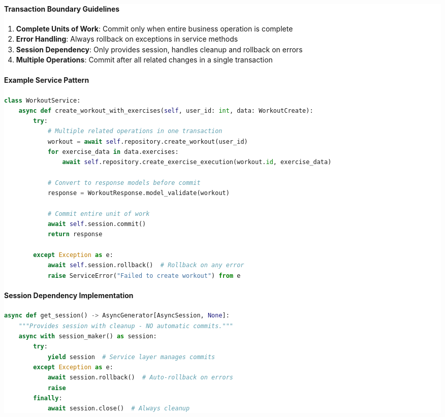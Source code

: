 #### Transaction Boundary Guidelines
1. **Complete Units of Work**: Commit only when entire business operation is complete
2. **Error Handling**: Always rollback on exceptions in service methods
3. **Session Dependency**: Only provides session, handles cleanup and rollback on errors
4. **Multiple Operations**: Commit after all related changes in a single transaction

#### Example Service Pattern
```python
class WorkoutService:
    async def create_workout_with_exercises(self, user_id: int, data: WorkoutCreate):
        try:
            # Multiple related operations in one transaction
            workout = await self.repository.create_workout(user_id)
            for exercise_data in data.exercises:
                await self.repository.create_exercise_execution(workout.id, exercise_data)

            # Convert to response models before commit
            response = WorkoutResponse.model_validate(workout)

            # Commit entire unit of work
            await self.session.commit()
            return response

        except Exception as e:
            await self.session.rollback()  # Rollback on any error
            raise ServiceError("Failed to create workout") from e
```

#### Session Dependency Implementation
```python
async def get_session() -> AsyncGenerator[AsyncSession, None]:
    """Provides session with cleanup - NO automatic commits."""
    async with session_maker() as session:
        try:
            yield session  # Service layer manages commits
        except Exception as e:
            await session.rollback()  # Auto-rollback on errors
            raise
        finally:
            await session.close()  # Always cleanup
```
